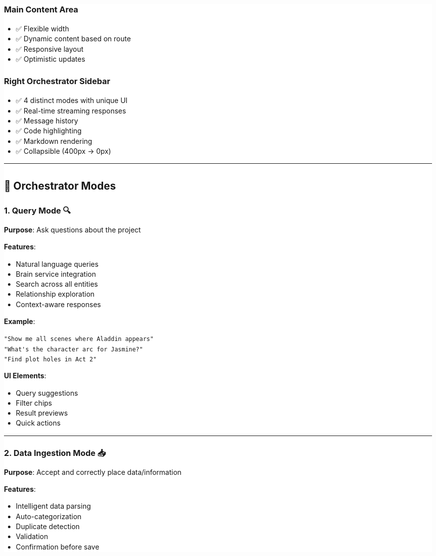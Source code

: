 ### Main Content Area
- ✅ Flexible width
- ✅ Dynamic content based on route
- ✅ Responsive layout
- ✅ Optimistic updates

### Right Orchestrator Sidebar
- ✅ 4 distinct modes with unique UI
- ✅ Real-time streaming responses
- ✅ Message history
- ✅ Code highlighting
- ✅ Markdown rendering
- ✅ Collapsible (400px → 0px)

---

## 🤖 Orchestrator Modes

### 1. Query Mode 🔍
**Purpose**: Ask questions about the project

**Features**:
- Natural language queries
- Brain service integration
- Search across all entities
- Relationship exploration
- Context-aware responses

**Example**:
```
"Show me all scenes where Aladdin appears"
"What's the character arc for Jasmine?"
"Find plot holes in Act 2"
```

**UI Elements**:
- Query suggestions
- Filter chips
- Result previews
- Quick actions

---

### 2. Data Ingestion Mode 📥
**Purpose**: Accept and correctly place data/information

**Features**:
- Intelligent data parsing
- Auto-categorization
- Duplicate detection
- Validation
- Confirmation before save

